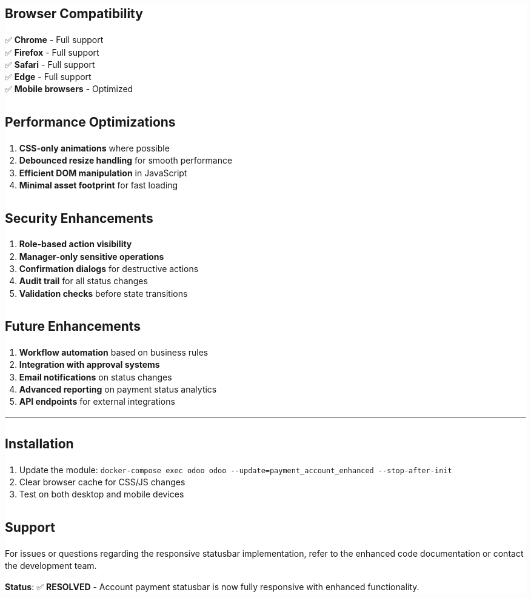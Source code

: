 ## Browser Compatibility

✅ **Chrome** - Full support  
✅ **Firefox** - Full support  
✅ **Safari** - Full support  
✅ **Edge** - Full support  
✅ **Mobile browsers** - Optimized

## Performance Optimizations

1. **CSS-only animations** where possible
2. **Debounced resize handling** for smooth performance
3. **Efficient DOM manipulation** in JavaScript
4. **Minimal asset footprint** for fast loading

## Security Enhancements

1. **Role-based action visibility**
2. **Manager-only sensitive operations**
3. **Confirmation dialogs** for destructive actions
4. **Audit trail** for all status changes
5. **Validation checks** before state transitions

## Future Enhancements

1. **Workflow automation** based on business rules
2. **Integration with approval systems** 
3. **Email notifications** on status changes
4. **Advanced reporting** on payment status analytics
5. **API endpoints** for external integrations

---

## Installation

1. Update the module: `docker-compose exec odoo odoo --update=payment_account_enhanced --stop-after-init`
2. Clear browser cache for CSS/JS changes
3. Test on both desktop and mobile devices

## Support

For issues or questions regarding the responsive statusbar implementation, refer to the enhanced code documentation or contact the development team.

**Status**: ✅ **RESOLVED** - Account payment statusbar is now fully responsive with enhanced functionality.
